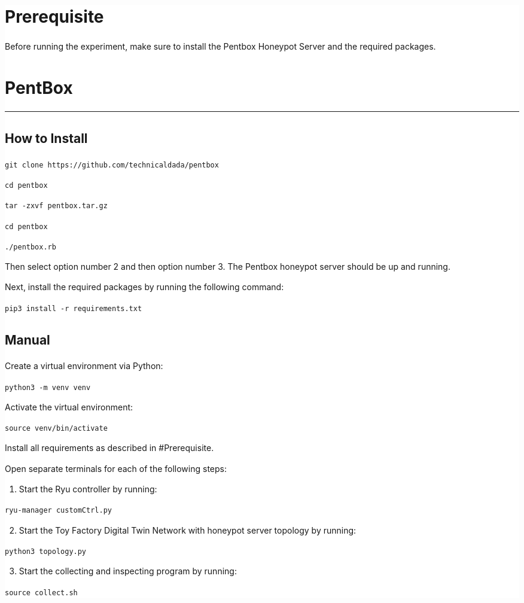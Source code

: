 # Prerequisite
Before running the experiment, make sure to install the Pentbox Honeypot Server and the required packages.  

# PentBox

-----------------
How to Install
-----------------

```
git clone https://github.com/technicaldada/pentbox
```

```
cd pentbox
```

```
tar -zxvf pentbox.tar.gz
```

```
cd pentbox
```

```
./pentbox.rb
```

Then select option number 2 and then option number 3. The Pentbox honeypot server should be up and running.



Next, install the required packages by running the following command:
```
pip3 install -r requirements.txt
```

## Manual
Create a virtual environment via Python: 
```
python3 -m venv venv
```

Activate the virtual environment:
```
source venv/bin/activate
```

Install all requirements as described in #Prerequisite.

Open separate terminals for each of the following steps:

1. Start the Ryu controller by running: 
```
ryu-manager customCtrl.py
```
2. Start the Toy Factory Digital Twin Network with honeypot server topology by running: 
```
python3 topology.py
```
3. Start the collecting and inspecting program by running: 
```
source collect.sh
```
